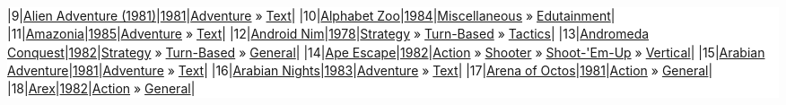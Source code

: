 |9|<a href="https://gamefaqs.gamespot.com/coco/353878-alien-adventure-1981" target="_blank" rel="noopener noreferrer">Alien Adventure (1981)</a>|<a href="https://gamefaqs.gamespot.com/coco/353878-alien-adventure-1981/data" target="_blank" rel="noopener noreferrer">1981</a>|<a href="https://gamefaqs.gamespot.com/coco/category/50-adventure" target="_blank" rel="noopener noreferrer">Adventure</a> &raquo; <a href="https://gamefaqs.gamespot.com/coco/category/262-adventure-text" target="_blank" rel="noopener noreferrer">Text</a>|
|10|<a href="https://gamefaqs.gamespot.com/coco/204654-alphabet-zoo" target="_blank" rel="noopener noreferrer">Alphabet Zoo</a>|<a href="https://gamefaqs.gamespot.com/coco/204654-alphabet-zoo/data" target="_blank" rel="noopener noreferrer">1984</a>|<a href="https://gamefaqs.gamespot.com/coco/category/49-miscellaneous" target="_blank" rel="noopener noreferrer">Miscellaneous</a> &raquo; <a href="https://gamefaqs.gamespot.com/coco/category/275-miscellaneous-edutainment" target="_blank" rel="noopener noreferrer">Edutainment</a>|
|11|<a href="https://gamefaqs.gamespot.com/coco/383216-amazonia" target="_blank" rel="noopener noreferrer">Amazonia</a>|<a href="https://gamefaqs.gamespot.com/coco/383216-amazonia/data" target="_blank" rel="noopener noreferrer">1985</a>|<a href="https://gamefaqs.gamespot.com/coco/category/50-adventure" target="_blank" rel="noopener noreferrer">Adventure</a> &raquo; <a href="https://gamefaqs.gamespot.com/coco/category/262-adventure-text" target="_blank" rel="noopener noreferrer">Text</a>|
|12|<a href="https://gamefaqs.gamespot.com/coco/348543-android-nim" target="_blank" rel="noopener noreferrer">Android Nim</a>|<a href="https://gamefaqs.gamespot.com/coco/348543-android-nim/data" target="_blank" rel="noopener noreferrer">1978</a>|<a href="https://gamefaqs.gamespot.com/coco/category/45-strategy" target="_blank" rel="noopener noreferrer">Strategy</a> &raquo; <a href="https://gamefaqs.gamespot.com/coco/category/59-strategy-turn-based" target="_blank" rel="noopener noreferrer">Turn-Based</a> &raquo; <a href="https://gamefaqs.gamespot.com/coco/category/308-strategy-turn-based-tactics" target="_blank" rel="noopener noreferrer">Tactics</a>|
|13|<a href="https://gamefaqs.gamespot.com/coco/944001-andromeda-conquest" target="_blank" rel="noopener noreferrer">Andromeda Conquest</a>|<a href="https://gamefaqs.gamespot.com/coco/944001-andromeda-conquest/data" target="_blank" rel="noopener noreferrer">1982</a>|<a href="https://gamefaqs.gamespot.com/coco/category/45-strategy" target="_blank" rel="noopener noreferrer">Strategy</a> &raquo; <a href="https://gamefaqs.gamespot.com/coco/category/59-strategy-turn-based" target="_blank" rel="noopener noreferrer">Turn-Based</a> &raquo; <a href="https://gamefaqs.gamespot.com/coco/category/305-strategy-turn-based-general" target="_blank" rel="noopener noreferrer">General</a>|
|14|<a href="https://gamefaqs.gamespot.com/coco/208265-ape-escape" target="_blank" rel="noopener noreferrer">Ape Escape</a>|<a href="https://gamefaqs.gamespot.com/coco/208265-ape-escape/data" target="_blank" rel="noopener noreferrer">1982</a>|<a href="https://gamefaqs.gamespot.com/coco/category/54-action" target="_blank" rel="noopener noreferrer">Action</a> &raquo; <a href="https://gamefaqs.gamespot.com/coco/category/55-action-shooter" target="_blank" rel="noopener noreferrer">Shooter</a> &raquo; <a href="https://gamefaqs.gamespot.com/coco/category/313-action-shooter-shoot-em-up" target="_blank" rel="noopener noreferrer">Shoot-&#039;Em-Up</a> &raquo; <a href="https://gamefaqs.gamespot.com/coco/category/83-action-shooter-shoot-em-up-vertical" target="_blank" rel="noopener noreferrer">Vertical</a>|
|15|<a href="https://gamefaqs.gamespot.com/coco/280743-arabian-adventure" target="_blank" rel="noopener noreferrer">Arabian Adventure</a>|<a href="https://gamefaqs.gamespot.com/coco/280743-arabian-adventure/data" target="_blank" rel="noopener noreferrer">1981</a>|<a href="https://gamefaqs.gamespot.com/coco/category/50-adventure" target="_blank" rel="noopener noreferrer">Adventure</a> &raquo; <a href="https://gamefaqs.gamespot.com/coco/category/262-adventure-text" target="_blank" rel="noopener noreferrer">Text</a>|
|16|<a href="https://gamefaqs.gamespot.com/coco/351905-arabian-nights" target="_blank" rel="noopener noreferrer">Arabian Nights</a>|<a href="https://gamefaqs.gamespot.com/coco/351905-arabian-nights/data" target="_blank" rel="noopener noreferrer">1983</a>|<a href="https://gamefaqs.gamespot.com/coco/category/50-adventure" target="_blank" rel="noopener noreferrer">Adventure</a> &raquo; <a href="https://gamefaqs.gamespot.com/coco/category/262-adventure-text" target="_blank" rel="noopener noreferrer">Text</a>|
|17|<a href="https://gamefaqs.gamespot.com/coco/351170-arena-of-octos" target="_blank" rel="noopener noreferrer">Arena of Octos</a>|<a href="https://gamefaqs.gamespot.com/coco/351170-arena-of-octos/data" target="_blank" rel="noopener noreferrer">1981</a>|<a href="https://gamefaqs.gamespot.com/coco/category/54-action" target="_blank" rel="noopener noreferrer">Action</a> &raquo; <a href="https://gamefaqs.gamespot.com/coco/category/250-action-general" target="_blank" rel="noopener noreferrer">General</a>|
|18|<a href="https://gamefaqs.gamespot.com/coco/356061-arex" target="_blank" rel="noopener noreferrer">Arex</a>|<a href="https://gamefaqs.gamespot.com/coco/356061-arex/data" target="_blank" rel="noopener noreferrer">1982</a>|<a href="https://gamefaqs.gamespot.com/coco/category/54-action" target="_blank" rel="noopener noreferrer">Action</a> &raquo; <a href="https://gamefaqs.gamespot.com/coco/category/250-action-general" target="_blank" rel="noopener noreferrer">General</a>|